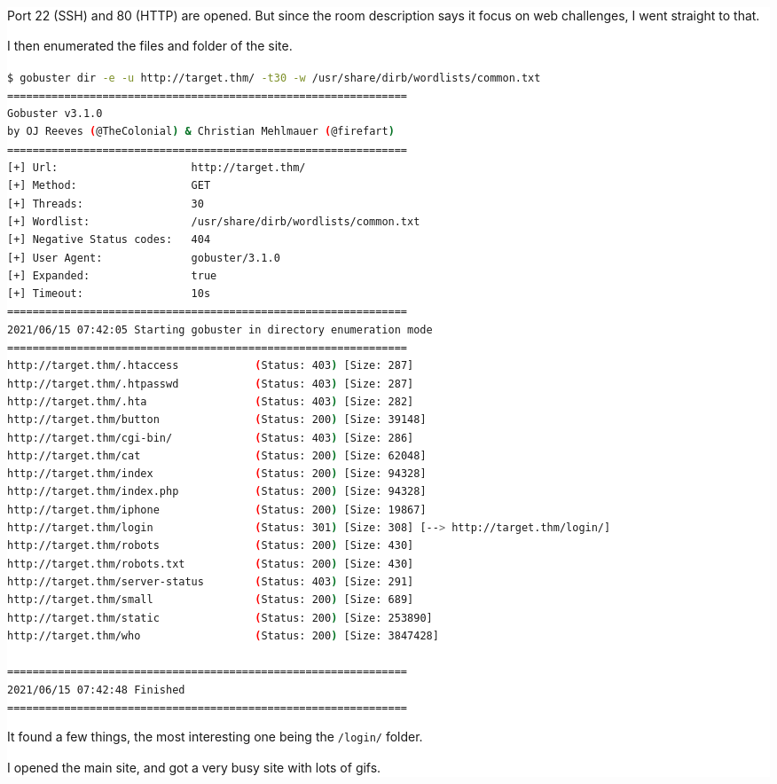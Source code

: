 ```bash
```

Port 22 (SSH) and 80 (HTTP) are opened. But since the room description says it focus on web challenges, I went straight to that. 

I then enumerated the files and folder of the site.

```bash
$ gobuster dir -e -u http://target.thm/ -t30 -w /usr/share/dirb/wordlists/common.txt
===============================================================
Gobuster v3.1.0
by OJ Reeves (@TheColonial) & Christian Mehlmauer (@firefart)
===============================================================
[+] Url:                     http://target.thm/
[+] Method:                  GET
[+] Threads:                 30
[+] Wordlist:                /usr/share/dirb/wordlists/common.txt
[+] Negative Status codes:   404
[+] User Agent:              gobuster/3.1.0
[+] Expanded:                true
[+] Timeout:                 10s
===============================================================
2021/06/15 07:42:05 Starting gobuster in directory enumeration mode
===============================================================
http://target.thm/.htaccess            (Status: 403) [Size: 287]
http://target.thm/.htpasswd            (Status: 403) [Size: 287]
http://target.thm/.hta                 (Status: 403) [Size: 282]
http://target.thm/button               (Status: 200) [Size: 39148]
http://target.thm/cgi-bin/             (Status: 403) [Size: 286]
http://target.thm/cat                  (Status: 200) [Size: 62048]
http://target.thm/index                (Status: 200) [Size: 94328]
http://target.thm/index.php            (Status: 200) [Size: 94328]
http://target.thm/iphone               (Status: 200) [Size: 19867]
http://target.thm/login                (Status: 301) [Size: 308] [--> http://target.thm/login/]
http://target.thm/robots               (Status: 200) [Size: 430]
http://target.thm/robots.txt           (Status: 200) [Size: 430]
http://target.thm/server-status        (Status: 403) [Size: 291]
http://target.thm/small                (Status: 200) [Size: 689]
http://target.thm/static               (Status: 200) [Size: 253890]
http://target.thm/who                  (Status: 200) [Size: 3847428]

===============================================================
2021/06/15 07:42:48 Finished
===============================================================
```

It found a few things, the most interesting one being the `/login/` folder.

I opened the main site, and got a very busy site with lots of gifs. 
